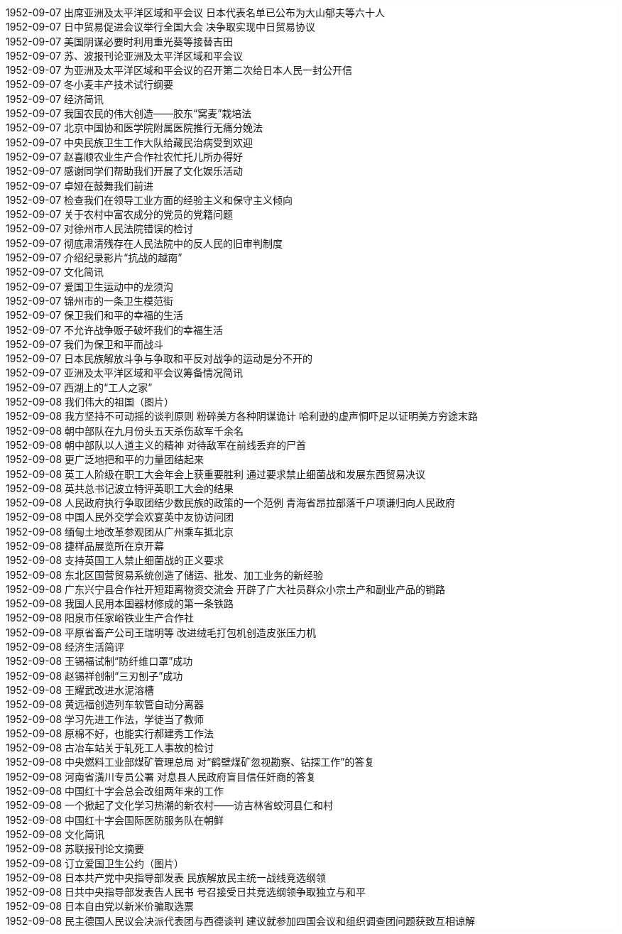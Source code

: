 1952-09-07 出席亚洲及太平洋区域和平会议  日本代表名单已公布为大山郁夫等六十人  
1952-09-07 日中贸易促进会议举行全国大会  决争取实现中日贸易协议  
1952-09-07 美国阴谋必要时利用重光葵等接替吉田  
1952-09-07 苏、波报刊论亚洲及太平洋区域和平会议  
1952-09-07 为亚洲及太平洋区域和平会议的召开第二次给日本人民一封公开信  
1952-09-07 冬小麦丰产技术试行纲要  
1952-09-07 经济简讯  
1952-09-07 我国农民的伟大创造——胶东“窝麦”栽培法  
1952-09-07 北京中国协和医学院附属医院推行无痛分娩法  
1952-09-07 中央民族卫生工作大队给藏民治病受到欢迎  
1952-09-07 赵喜顺农业生产合作社农忙托儿所办得好  
1952-09-07 感谢同学们帮助我们开展了文化娱乐活动  
1952-09-07 卓娅在鼓舞我们前进  
1952-09-07 检查我们在领导工业方面的经验主义和保守主义倾向  
1952-09-07 关于农村中富农成分的党员的党籍问题  
1952-09-07 对徐州市人民法院错误的检讨  
1952-09-07 彻底肃清残存在人民法院中的反人民的旧审判制度  
1952-09-07 介绍纪录影片“抗战的越南”  
1952-09-07 文化简讯  
1952-09-07 爱国卫生运动中的龙须沟  
1952-09-07 锦州市的一条卫生模范街  
1952-09-07 保卫我们和平的幸福的生活  
1952-09-07 不允许战争贩子破坏我们的幸福生活  
1952-09-07 我们为保卫和平而战斗  
1952-09-07 日本民族解放斗争与争取和平反对战争的运动是分不开的  
1952-09-07 亚洲及太平洋区域和平会议筹备情况简讯  
1952-09-07 西湖上的“工人之家”  
1952-09-08 我们伟大的祖国（图片）  
1952-09-08 我方坚持不可动摇的谈判原则  粉碎美方各种阴谋诡计  哈利逊的虚声恫吓足以证明美方穷途末路  
1952-09-08 朝中部队在九月份头五天杀伤敌军千余名  
1952-09-08 朝中部队以人道主义的精神  对待敌军在前线丢弃的尸首  
1952-09-08 更广泛地把和平的力量团结起来  
1952-09-08 英工人阶级在职工大会年会上获重要胜利  通过要求禁止细菌战和发展东西贸易决议  
1952-09-08 英共总书记波立特评英职工大会的结果  
1952-09-08 人民政府执行争取团结少数民族的政策的一个范例  青海省昂拉部落千户项谦归向人民政府  
1952-09-08 中国人民外交学会欢宴英中友协访问团  
1952-09-08 缅甸土地改革参观团从广州乘车抵北京  
1952-09-08 捷样品展览所在京开幕  
1952-09-08 支持英国工人禁止细菌战的正义要求  
1952-09-08 东北区国营贸易系统创造了储运、批发、加工业务的新经验  
1952-09-08 广东兴宁县合作社开短距离物资交流会  开辟了广大社员群众小宗土产和副业产品的销路  
1952-09-08 我国人民用本国器材修成的第一条铁路  
1952-09-08 阳泉市任家峪铁业生产合作社  
1952-09-08 平原省畜产公司王瑞明等  改进绒毛打包机创造皮张压力机  
1952-09-08 经济生活简评  
1952-09-08 王锡福试制“防纤维口罩”成功  
1952-09-08 赵锡祥创制“三刃刨子”成功  
1952-09-08 王耀武改进水泥溶槽  
1952-09-08 黄远福创造列车软管自动分离器  
1952-09-08 学习先进工作法，学徒当了教师  
1952-09-08 原棉不好，也能实行郝建秀工作法  
1952-09-08 古冶车站关于轧死工人事故的检讨  
1952-09-08 中央燃料工业部煤矿管理总局  对“鹤壁煤矿忽视勘察、钻探工作”的答复  
1952-09-08 河南省潢川专员公署  对息县人民政府盲目信任奸商的答复  
1952-09-08 中国红十字会总会改组两年来的工作  
1952-09-08 一个掀起了文化学习热潮的新农村——访吉林省蛟河县仁和村  
1952-09-08 中国红十字会国际医防服务队在朝鲜  
1952-09-08 文化简讯  
1952-09-08 苏联报刊论文摘要  
1952-09-08 订立爱国卫生公约（图片）  
1952-09-08 日本共产党中央指导部发表  民族解放民主统一战线竞选纲领  
1952-09-08 日共中央指导部发表告人民书  号召接受日共竞选纲领争取独立与和平  
1952-09-08 日本自由党以新米价骗取选票  
1952-09-08 民主德国人民议会决派代表团与西德谈判  建议就参加四国会议和组织调查团问题获致互相谅解  